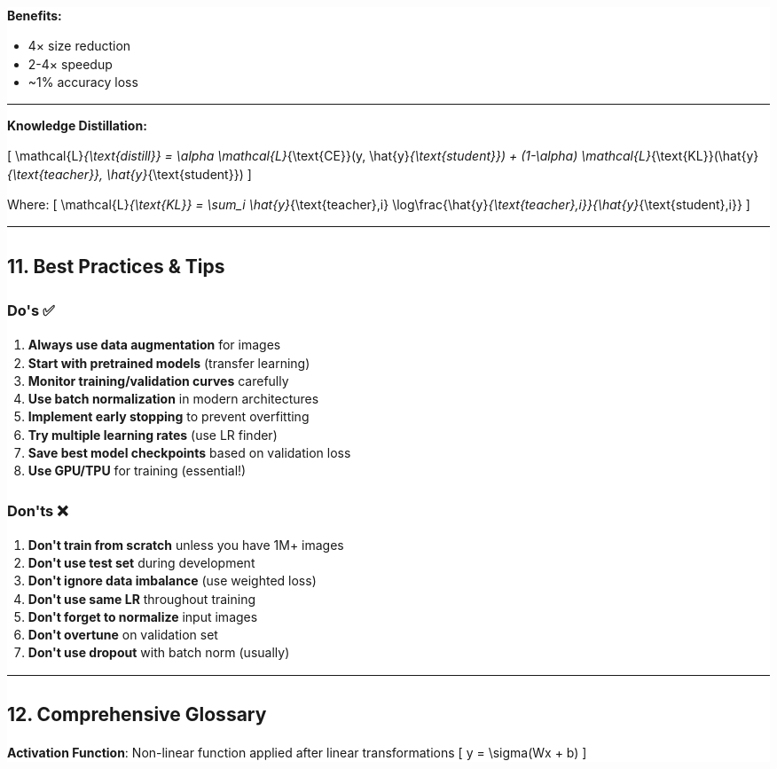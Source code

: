**Benefits:**
- 4× size reduction
- 2-4× speedup
- ~1% accuracy loss

---

**Knowledge Distillation:**

\[
\mathcal{L}_{\text{distill}} = \alpha \mathcal{L}_{\text{CE}}(y, \hat{y}_{\text{student}}) + (1-\alpha) \mathcal{L}_{\text{KL}}(\hat{y}_{\text{teacher}}, \hat{y}_{\text{student}})
\]

Where:
\[
\mathcal{L}_{\text{KL}} = \sum_i \hat{y}_{\text{teacher},i} \log\frac{\hat{y}_{\text{teacher},i}}{\hat{y}_{\text{student},i}}
\]

---

## 11. Best Practices & Tips <a name="best-practices"></a>

### Do's ✅

1. **Always use data augmentation** for images
2. **Start with pretrained models** (transfer learning)
3. **Monitor training/validation curves** carefully
4. **Use batch normalization** in modern architectures
5. **Implement early stopping** to prevent overfitting
6. **Try multiple learning rates** (use LR finder)
7. **Save best model checkpoints** based on validation loss
8. **Use GPU/TPU** for training (essential!)

### Don'ts ❌

1. **Don't train from scratch** unless you have 1M+ images
2. **Don't use test set** during development
3. **Don't ignore data imbalance** (use weighted loss)
4. **Don't use same LR** throughout training
5. **Don't forget to normalize** input images
6. **Don't overtune** on validation set
7. **Don't use dropout** with batch norm (usually)

---

## 12. Comprehensive Glossary <a name="glossary"></a>

**Activation Function**: Non-linear function applied after linear transformations
\[
y = \sigma(Wx + b)
\]
